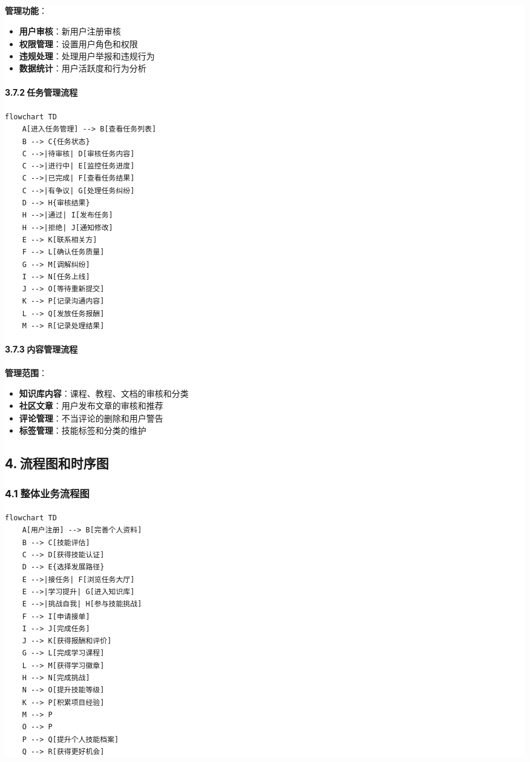 **管理功能**：
- **用户审核**：新用户注册审核
- **权限管理**：设置用户角色和权限
- **违规处理**：处理用户举报和违规行为
- **数据统计**：用户活跃度和行为分析

#### 3.7.2 任务管理流程

```mermaid
flowchart TD
    A[进入任务管理] --> B[查看任务列表]
    B --> C{任务状态}
    C -->|待审核| D[审核任务内容]
    C -->|进行中| E[监控任务进度]
    C -->|已完成| F[查看任务结果]
    C -->|有争议| G[处理任务纠纷]
    D --> H{审核结果}
    H -->|通过| I[发布任务]
    H -->|拒绝| J[通知修改]
    E --> K[联系相关方]
    F --> L[确认任务质量]
    G --> M[调解纠纷]
    I --> N[任务上线]
    J --> O[等待重新提交]
    K --> P[记录沟通内容]
    L --> Q[发放任务报酬]
    M --> R[记录处理结果]
```

#### 3.7.3 内容管理流程

**管理范围**：
- **知识库内容**：课程、教程、文档的审核和分类
- **社区文章**：用户发布文章的审核和推荐
- **评论管理**：不当评论的删除和用户警告
- **标签管理**：技能标签和分类的维护

## 4. 流程图和时序图

### 4.1 整体业务流程图

```mermaid
flowchart TD
    A[用户注册] --> B[完善个人资料]
    B --> C[技能评估]
    C --> D[获得技能认证]
    D --> E{选择发展路径}
    E -->|接任务| F[浏览任务大厅]
    E -->|学习提升| G[进入知识库]
    E -->|挑战自我| H[参与技能挑战]
    F --> I[申请接单]
    I --> J[完成任务]
    J --> K[获得报酬和评价]
    G --> L[完成学习课程]
    L --> M[获得学习徽章]
    H --> N[完成挑战]
    N --> O[提升技能等级]
    K --> P[积累项目经验]
    M --> P
    O --> P
    P --> Q[提升个人技能档案]
    Q --> R[获得更好机会]
```
